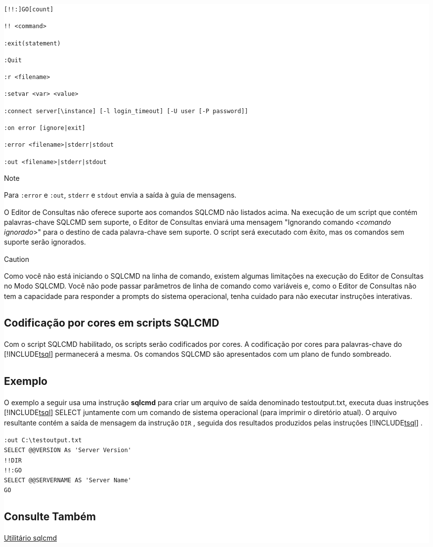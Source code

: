  `[!!:]GO[count]`  
  
 `!! <command>`  
  
 `:exit(statement)`  
  
 `:Quit`  
  
 `:r <filename>`  
  
 `:setvar <var> <value>`  
  
 `:connect server[\instance] [-l login_timeout] [-U user [-P password]]`  
  
 `:on error [ignore|exit]`  
  
 `:error <filename>|stderr|stdout`  
  
 `:out <filename>|stderr|stdout`  
  
> [!NOTE]  
>  Para `:error` e `:out`, `stderr` e `stdout` envia a saída à guia de mensagens.  
  
 O Editor de Consultas não oferece suporte aos comandos SQLCMD não listados acima. Na execução de um script que contém palavras-chave SQLCMD sem suporte, o Editor de Consultas enviará uma mensagem "Ignorando comando *\<comando ignorado*>" para o destino de cada palavra-chave sem suporte. O script será executado com êxito, mas os comandos sem suporte serão ignorados.  
  
> [!CAUTION]  
>  Como você não está iniciando o SQLCMD na linha de comando, existem algumas limitações na execução do Editor de Consultas no Modo SQLCMD. Você não pode passar parâmetros de linha de comando como variáveis e, como o Editor de Consultas não tem a capacidade para responder a prompts do sistema operacional, tenha cuidado para não executar instruções interativas.  
  
## <a name="color-coding-in-sqlcmd-scripts"></a>Codificação por cores em scripts SQLCMD  
 Com o script SQLCMD habilitado, os scripts serão codificados por cores. A codificação por cores para palavras-chave do [!INCLUDE[tsql](../../includes/tsql-md.md)] permanecerá a mesma. Os comandos SQLCMD são apresentados com um plano de fundo sombreado.  
  
## <a name="example"></a>Exemplo  
 O exemplo a seguir usa uma instrução **sqlcmd** para criar um arquivo de saída denominado testoutput.txt, executa duas instruções [!INCLUDE[tsql](../../includes/tsql-md.md)] SELECT juntamente com um comando de sistema operacional (para imprimir o diretório atual). O arquivo resultante contém a saída de mensagem da instrução `DIR` , seguida dos resultados produzidos pelas instruções [!INCLUDE[tsql](../../includes/tsql-md.md)] .  
  
```  
:out C:\testoutput.txt  
SELECT @@VERSION As 'Server Version'  
!!DIR  
!!:GO  
SELECT @@SERVERNAME AS 'Server Name'  
GO  
```  
  
## <a name="see-also"></a>Consulte Também  
 [Utilitário sqlcmd](../../tools/sqlcmd-utility.md)  
  
  
